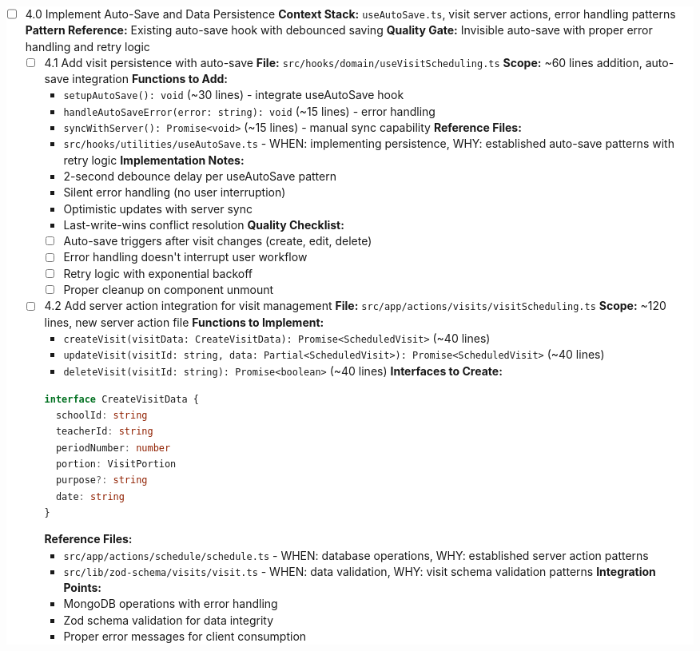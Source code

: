- [ ] 4.0 Implement Auto-Save and Data Persistence
  **Context Stack:** `useAutoSave.ts`, visit server actions, error handling patterns
  **Pattern Reference:** Existing auto-save hook with debounced saving
  **Quality Gate:** Invisible auto-save with proper error handling and retry logic
  - [ ] 4.1 Add visit persistence with auto-save
    **File:** `src/hooks/domain/useVisitScheduling.ts`
    **Scope:** ~60 lines addition, auto-save integration
    **Functions to Add:**
    - `setupAutoSave(): void` (~30 lines) - integrate useAutoSave hook
    - `handleAutoSaveError(error: string): void` (~15 lines) - error handling
    - `syncWithServer(): Promise<void>` (~15 lines) - manual sync capability
    **Reference Files:**
    - `src/hooks/utilities/useAutoSave.ts` - WHEN: implementing persistence, WHY: established auto-save patterns with retry logic
    **Implementation Notes:**
    - 2-second debounce delay per useAutoSave pattern
    - Silent error handling (no user interruption)
    - Optimistic updates with server sync
    - Last-write-wins conflict resolution
    **Quality Checklist:**
    - [ ] Auto-save triggers after visit changes (create, edit, delete)
    - [ ] Error handling doesn't interrupt user workflow
    - [ ] Retry logic with exponential backoff
    - [ ] Proper cleanup on component unmount

  - [ ] 4.2 Add server action integration for visit management
    **File:** `src/app/actions/visits/visitScheduling.ts`
    **Scope:** ~120 lines, new server action file
    **Functions to Implement:**
    - `createVisit(visitData: CreateVisitData): Promise<ScheduledVisit>` (~40 lines)
    - `updateVisit(visitId: string, data: Partial<ScheduledVisit>): Promise<ScheduledVisit>` (~40 lines)
    - `deleteVisit(visitId: string): Promise<boolean>` (~40 lines)
    **Interfaces to Create:**
    ```typescript
    interface CreateVisitData {
      schoolId: string
      teacherId: string
      periodNumber: number
      portion: VisitPortion
      purpose?: string
      date: string
    }
    ```
    **Reference Files:**
    - `src/app/actions/schedule/schedule.ts` - WHEN: database operations, WHY: established server action patterns
    - `src/lib/zod-schema/visits/visit.ts` - WHEN: data validation, WHY: visit schema validation patterns
    **Integration Points:**
    - MongoDB operations with error handling
    - Zod schema validation for data integrity
    - Proper error messages for client consumption

